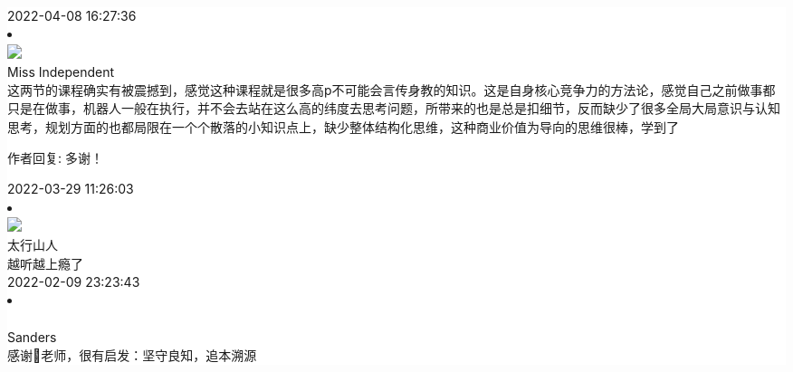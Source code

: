   </div>
  <div class="_3klNVc4Z_0">
    <div class="_3Hkula0k_0">2022-04-08 16:27:36</div>
  </div>
</div>
</div>
</li>
<li>
<div class="_2sjJGcOH_0"><img src="https://static001.geekbang.org/account/avatar/00/19/e5/52/dc28485d.jpg"
  class="_3FLYR4bF_0">
<div class="_36ChpWj4_0">
  <div class="_2zFoi7sd_0"><span>Miss Independent</span>
  </div>
  <div class="_2_QraFYR_0">这两节的课程确实有被震撼到，感觉这种课程就是很多高p不可能会言传身教的知识。这是自身核心竞争力的方法论，感觉自己之前做事都只是在做事，机器人一般在执行，并不会去站在这么高的纬度去思考问题，所带来的也是总是扣细节，反而缺少了很多全局大局意识与认知思考，规划方面的也都局限在一个个散落的小知识点上，缺少整体结构化思维，这种商业价值为导向的思维很棒，学到了</div>
  <div class="_10o3OAxT_0">
    <p class="_3KxQPN3V_0">作者回复: 多谢！ </p>
  </div>
  <div class="_3klNVc4Z_0">
    <div class="_3Hkula0k_0">2022-03-29 11:26:03</div>
  </div>
</div>
</div>
</li>
<li>
<div class="_2sjJGcOH_0"><img src="https://thirdwx.qlogo.cn/mmopen/vi_32/1UV7tTtMTM8hyvGl2YaSVczZve3e2aOcrRafvg64WQo7hYRRzGnondFElhGv0RnQZQgn6PycYzal2b5oAwYXtg/132"
  class="_3FLYR4bF_0">
<div class="_36ChpWj4_0">
  <div class="_2zFoi7sd_0"><span>太行山人</span>
  </div>
  <div class="_2_QraFYR_0">越听越上瘾了</div>
  <div class="_10o3OAxT_0">
    
  </div>
  <div class="_3klNVc4Z_0">
    <div class="_3Hkula0k_0">2022-02-09 23:23:43</div>
  </div>
</div>
</div>
</li>
<li>
<div class="_2sjJGcOH_0"><img src=""
  class="_3FLYR4bF_0">
<div class="_36ChpWj4_0">
  <div class="_2zFoi7sd_0"><span>Sanders</span>
  </div>
  <div class="_2_QraFYR_0">感谢🙏老师，很有启发：坚守良知，追本溯源</div>
  <div class="_10o3OAxT_0">
    